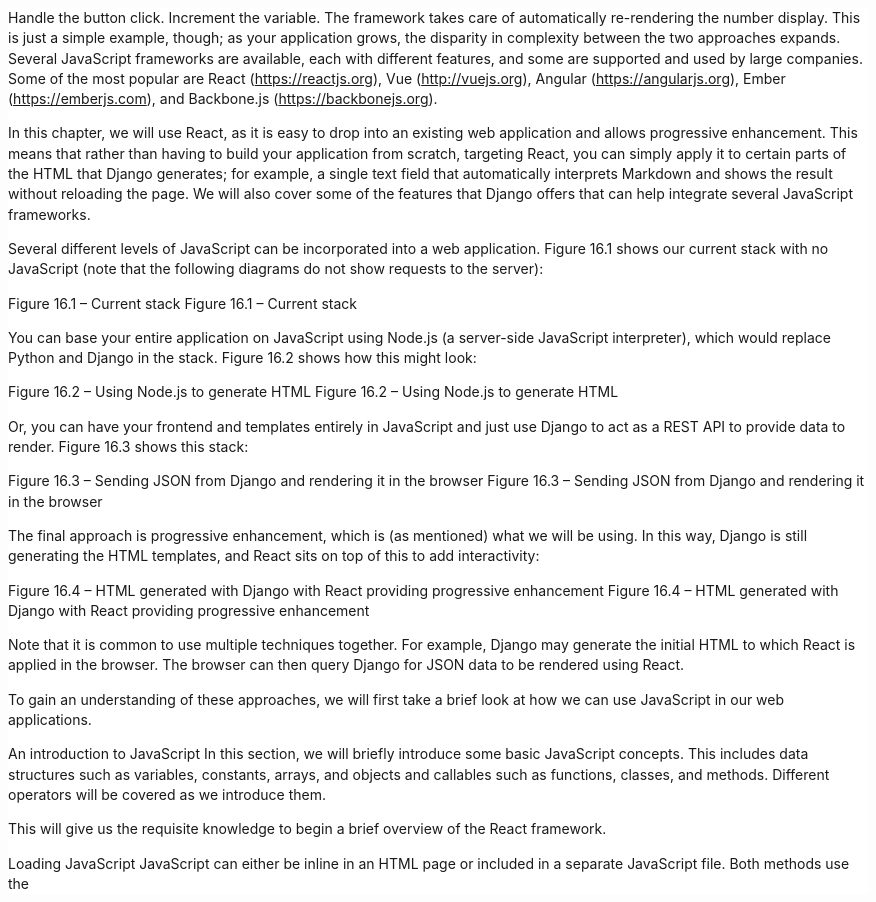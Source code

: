 Handle the button click.
Increment the variable.
The framework takes care of automatically re-rendering the number display. This is just a simple example, though; as your application grows, the disparity in complexity between the two approaches expands. Several JavaScript frameworks are available, each with different features, and some are supported and used by large companies. Some of the most popular are React (https://reactjs.org), Vue (http://vuejs.org), Angular (https://angularjs.org), Ember (https://emberjs.com), and Backbone.js (https://backbonejs.org).

In this chapter, we will use React, as it is easy to drop into an existing web application and allows progressive enhancement. This means that rather than having to build your application from scratch, targeting React, you can simply apply it to certain parts of the HTML that Django generates; for example, a single text field that automatically interprets Markdown and shows the result without reloading the page. We will also cover some of the features that Django offers that can help integrate several JavaScript frameworks.

Several different levels of JavaScript can be incorporated into a web application. Figure 16.1 shows our current stack with no JavaScript (note that the following diagrams do not show requests to the server):

Figure 16.1 – Current stack
Figure 16.1 – Current stack

You can base your entire application on JavaScript using Node.js (a server-side JavaScript interpreter), which would replace Python and Django in the stack. Figure 16.2 shows how this might look:

Figure 16.2 – Using Node.js to generate HTML
Figure 16.2 – Using Node.js to generate HTML

Or, you can have your frontend and templates entirely in JavaScript and just use Django to act as a REST API to provide data to render. Figure 16.3 shows this stack:

Figure 16.3 – Sending JSON from Django and rendering it in the browser
Figure 16.3 – Sending JSON from Django and rendering it in the browser

The final approach is progressive enhancement, which is (as mentioned) what we will be using. In this way, Django is still generating the HTML templates, and React sits on top of this to add interactivity:

Figure 16.4 – HTML generated with Django with React providing progressive enhancement
Figure 16.4 – HTML generated with Django with React providing progressive enhancement

Note that it is common to use multiple techniques together. For example, Django may generate the initial HTML to which React is applied in the browser. The browser can then query Django for JSON data to be rendered using React.

To gain an understanding of these approaches, we will first take a brief look at how we can use JavaScript in our web applications.

An introduction to JavaScript
In this section, we will briefly introduce some basic JavaScript concepts. This includes data structures such as variables, constants, arrays, and objects and callables such as functions, classes, and methods. Different operators will be covered as we introduce them.

This will give us the requisite knowledge to begin a brief overview of the React framework.

Loading JavaScript
JavaScript can either be inline in an HTML page or included in a separate JavaScript file. Both methods use the <script> tag. With inline JavaScript, the JavaScript code is written directly inside the <script> tags in an HTML file; for example, like this:
